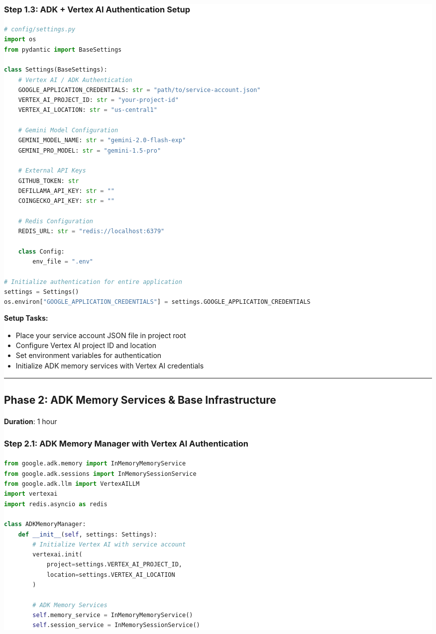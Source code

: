 ### **Step 1.3: ADK + Vertex AI Authentication Setup**
```python
# config/settings.py
import os
from pydantic import BaseSettings

class Settings(BaseSettings):
    # Vertex AI / ADK Authentication
    GOOGLE_APPLICATION_CREDENTIALS: str = "path/to/service-account.json"
    VERTEX_AI_PROJECT_ID: str = "your-project-id"
    VERTEX_AI_LOCATION: str = "us-central1"
    
    # Gemini Model Configuration
    GEMINI_MODEL_NAME: str = "gemini-2.0-flash-exp"
    GEMINI_PRO_MODEL: str = "gemini-1.5-pro"
    
    # External API Keys
    GITHUB_TOKEN: str
    DEFILLAMA_API_KEY: str = ""
    COINGECKO_API_KEY: str = ""
    
    # Redis Configuration
    REDIS_URL: str = "redis://localhost:6379"
    
    class Config:
        env_file = ".env"

# Initialize authentication for entire application
settings = Settings()
os.environ["GOOGLE_APPLICATION_CREDENTIALS"] = settings.GOOGLE_APPLICATION_CREDENTIALS
```

**Setup Tasks:**
- Place your service account JSON file in project root
- Configure Vertex AI project ID and location
- Set environment variables for authentication
- Initialize ADK memory services with Vertex AI credentials

---

## **Phase 2: ADK Memory Services & Base Infrastructure**
**Duration**: 1 hour

### **Step 2.1: ADK Memory Manager with Vertex AI Authentication**
```python
from google.adk.memory import InMemoryMemoryService
from google.adk.sessions import InMemorySessionService
from google.adk.llm import VertexAILLM
import vertexai
import redis.asyncio as redis

class ADKMemoryManager:
    def __init__(self, settings: Settings):
        # Initialize Vertex AI with service account
        vertexai.init(
            project=settings.VERTEX_AI_PROJECT_ID,
            location=settings.VERTEX_AI_LOCATION
        )
        
        # ADK Memory Services
        self.memory_service = InMemoryMemoryService()
        self.session_service = InMemorySessionService()
```